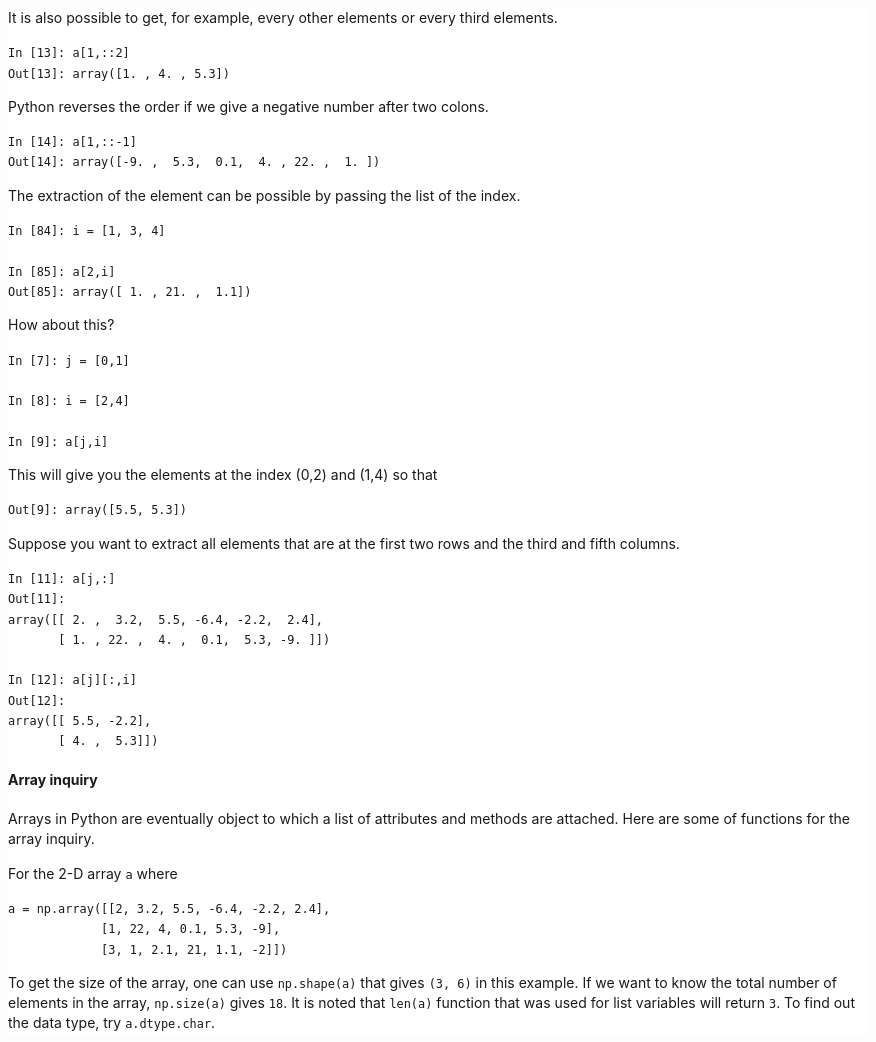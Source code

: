 
It is also possible to get, for example, every other elements or every third elements.
```
In [13]: a[1,::2]
Out[13]: array([1. , 4. , 5.3])
```
Python reverses the order if we give a negative number after two colons.
```
In [14]: a[1,::-1]
Out[14]: array([-9. ,  5.3,  0.1,  4. , 22. ,  1. ])
```


The extraction of the element can be possible by passing the list of the index.
```
In [84]: i = [1, 3, 4]

In [85]: a[2,i]
Out[85]: array([ 1. , 21. ,  1.1])
```

How about this?
```
In [7]: j = [0,1]

In [8]: i = [2,4]

In [9]: a[j,i]
```
This will give you the elements at the index (0,2) and (1,4) so that
```
Out[9]: array([5.5, 5.3])
```
Suppose you want to extract all elements that are at the first two rows and the third and fifth columns.
```
In [11]: a[j,:]
Out[11]:
array([[ 2. ,  3.2,  5.5, -6.4, -2.2,  2.4],
       [ 1. , 22. ,  4. ,  0.1,  5.3, -9. ]])

In [12]: a[j][:,i]
Out[12]:
array([[ 5.5, -2.2],
       [ 4. ,  5.3]])
```

#### Array inquiry
Arrays in Python are eventually object to which a list of attributes and methods are attached.
Here are some of functions for the array inquiry.

For the 2-D array ```a``` where
```
a = np.array([[2, 3.2, 5.5, -6.4, -2.2, 2.4],
             [1, 22, 4, 0.1, 5.3, -9],
             [3, 1, 2.1, 21, 1.1, -2]])
```
To get the size of the array, one can use ```np.shape(a)``` that gives ```(3, 6)``` in this example.
If we want to know the total number of elements in the array, ```np.size(a)``` gives ```18```.
It is noted that ```len(a)``` function that was used for list variables will return ```3```.
To find out the data type, try ```a.dtype.char```.
